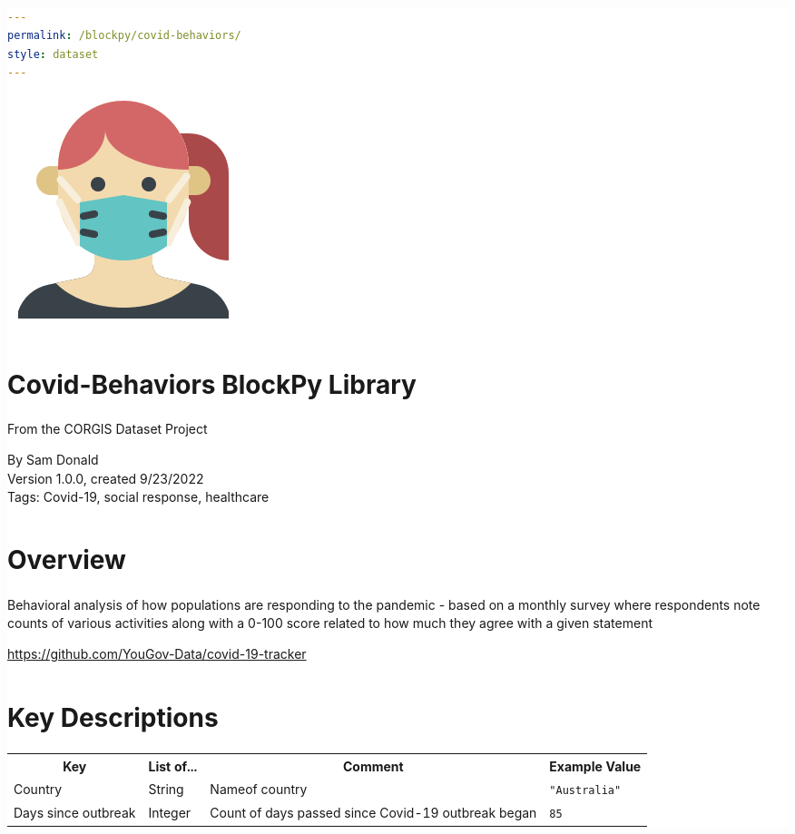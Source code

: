 ```yaml
---
permalink: /blockpy/covid-behaviors/
style: dataset
---
```


<img class="img-thumbnail float-right"
     src="/images/datasets/covid-behaviors-icon.png"
     alt="covid-behaviors icon"
     role="presentation">

# Covid-Behaviors BlockPy Library

<p class='lead'>From the CORGIS Dataset Project</p>

<span class='text-muted'>By Sam Donald</span><br>
<span class='text-muted'>Version 1.0.0, created 9/23/2022</span><br>
<span class='text-muted'>Tags: Covid-19, social response, healthcare</span>

# Overview

Behavioral analysis of how populations are responding to the pandemic - based on a monthly survey where respondents note counts of various activities along with a 0-100 score related to how much they agree with a given statement


<https://github.com/YouGov-Data/covid-19-tracker>




# Key Descriptions
    
<table class='table table-condensed table-striped table-bordered table-hover'>
<tr>
    <th class=''>Key</th>
    <th class=''>List of...</th>
    <th class=''>Comment</th>
    <th class=''>Example Value</th>
</tr>

<tr>
    <td>Country</td>
    <td>String</td> 
    <td>Nameof country</td>
    <td><code>"Australia"</code></td>
</tr>

<tr>
    <td>Days since outbreak</td>
    <td>Integer</td> 
    <td>Count of days passed since Covid-19 outbreak began</td>
    <td><code>85</code></td>
</tr>

